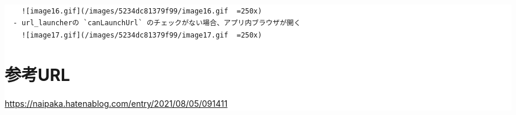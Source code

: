         ![image16.gif](/images/5234dc81379f99/image16.gif  =250x)
      - url_launcherの `canLaunchUrl` のチェックがない場合、アプリ内ブラウザが開く
        ![image17.gif](/images/5234dc81379f99/image17.gif  =250x)

# 参考URL

https://naipaka.hatenablog.com/entry/2021/08/05/091411